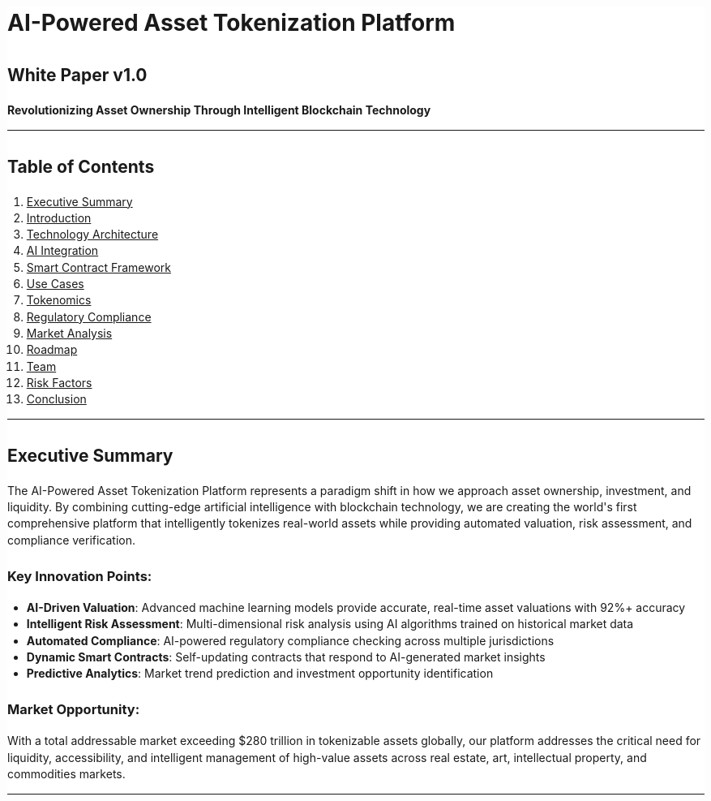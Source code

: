 # AI-Powered Asset Tokenization Platform
## White Paper v1.0

**Revolutionizing Asset Ownership Through Intelligent Blockchain Technology**

---

## Table of Contents

1. [Executive Summary](#executive-summary)
2. [Introduction](#introduction)
3. [Technology Architecture](#technology-architecture)
4. [AI Integration](#ai-integration)
5. [Smart Contract Framework](#smart-contract-framework)
6. [Use Cases](#use-cases)
7. [Tokenomics](#tokenomics)
8. [Regulatory Compliance](#regulatory-compliance)
9. [Market Analysis](#market-analysis)
10. [Roadmap](#roadmap)
11. [Team](#team)
12. [Risk Factors](#risk-factors)
13. [Conclusion](#conclusion)

---

## Executive Summary

The AI-Powered Asset Tokenization Platform represents a paradigm shift in how we approach asset ownership, investment, and liquidity. By combining cutting-edge artificial intelligence with blockchain technology, we are creating the world's first comprehensive platform that intelligently tokenizes real-world assets while providing automated valuation, risk assessment, and compliance verification.

### Key Innovation Points:

- **AI-Driven Valuation**: Advanced machine learning models provide accurate, real-time asset valuations with 92%+ accuracy
- **Intelligent Risk Assessment**: Multi-dimensional risk analysis using AI algorithms trained on historical market data
- **Automated Compliance**: AI-powered regulatory compliance checking across multiple jurisdictions
- **Dynamic Smart Contracts**: Self-updating contracts that respond to AI-generated market insights
- **Predictive Analytics**: Market trend prediction and investment opportunity identification

### Market Opportunity:

With a total addressable market exceeding $280 trillion in tokenizable assets globally, our platform addresses the critical need for liquidity, accessibility, and intelligent management of high-value assets across real estate, art, intellectual property, and commodities markets.

---
